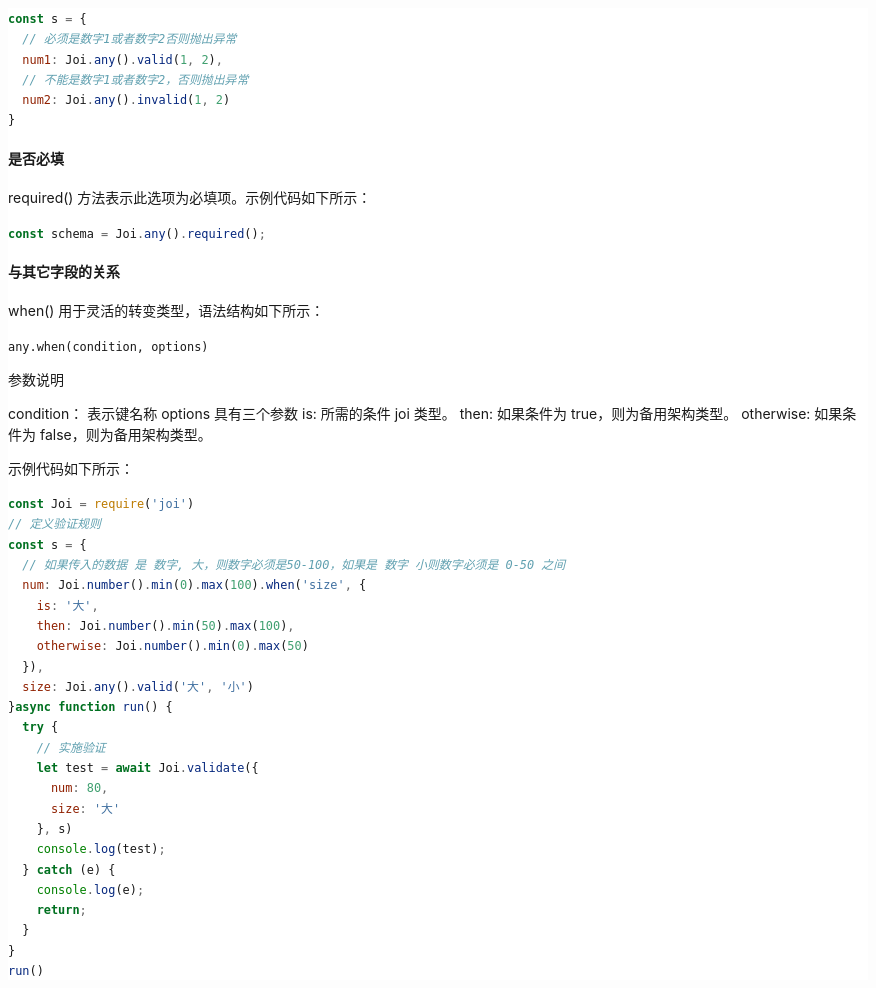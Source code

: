 ```js
const s = {
  // 必须是数字1或者数字2否则抛出异常
  num1: Joi.any().valid(1, 2),
  // 不能是数字1或者数字2，否则抛出异常
  num2: Joi.any().invalid(1, 2)
}
```

#### 是否必填

required() 方法表示此选项为必填项。示例代码如下所示：

```js
const schema = Joi.any().required();
```

#### 与其它字段的关系

when() 用于灵活的转变类型，语法结构如下所示：

`any.when(condition, options)`

参数说明

condition： 表示键名称
options 具有三个参数
is: 所需的条件 joi 类型。
then: 如果条件为 true，则为备用架构类型。
otherwise: 如果条件为 false，则为备用架构类型。

示例代码如下所示：

```js
const Joi = require('joi')
// 定义验证规则
const s = {
  // 如果传入的数据 是 数字, 大，则数字必须是50-100，如果是 数字 小则数字必须是 0-50 之间
  num: Joi.number().min(0).max(100).when('size', {
    is: '大',
    then: Joi.number().min(50).max(100),
    otherwise: Joi.number().min(0).max(50)
  }),
  size: Joi.any().valid('大', '小')
}async function run() {
  try {
    // 实施验证
    let test = await Joi.validate({
      num: 80,
      size: '大'
    }, s)
    console.log(test);
  } catch (e) {
    console.log(e);
    return;
  }
}
run()
```
